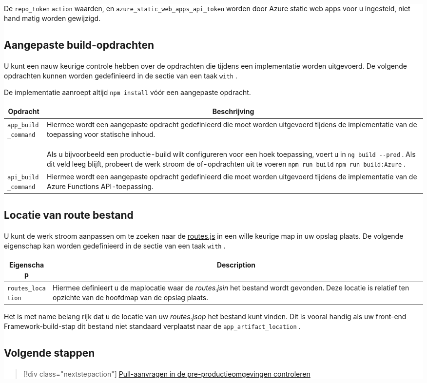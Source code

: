 De `repo_token` `action` waarden, en `azure_static_web_apps_api_token` worden door Azure static web apps voor u ingesteld, niet hand matig worden gewijzigd.

## <a name="custom-build-commands"></a>Aangepaste build-opdrachten

U kunt een nauw keurige controle hebben over de opdrachten die tijdens een implementatie worden uitgevoerd. De volgende opdrachten kunnen worden gedefinieerd in de sectie van een taak `with` .

De implementatie aanroept altijd `npm install` vóór een aangepaste opdracht.

| Opdracht            | Beschrijving |
|---------------------|-------------|
| `app_build_command` | Hiermee wordt een aangepaste opdracht gedefinieerd die moet worden uitgevoerd tijdens de implementatie van de toepassing voor statische inhoud.<br><br>Als u bijvoorbeeld een productie-build wilt configureren voor een hoek toepassing, voert u in `ng build --prod` . Als dit veld leeg blijft, probeert de werk stroom de of-opdrachten uit te voeren `npm run build` `npm run build:Azure` .  |
| `api_build_command` | Hiermee wordt een aangepaste opdracht gedefinieerd die moet worden uitgevoerd tijdens de implementatie van de Azure Functions API-toepassing. |

## <a name="route-file-location"></a>Locatie van route bestand

U kunt de werk stroom aanpassen om te zoeken naar de [routes.js](routes.md) in een wille keurige map in uw opslag plaats. De volgende eigenschap kan worden gedefinieerd in de sectie van een taak `with` .

| Eigenschap            | Description |
|---------------------|-------------|
| `routes_location` | Hiermee definieert u de maplocatie waar de _routes.jsin_ het bestand wordt gevonden. Deze locatie is relatief ten opzichte van de hoofdmap van de opslag plaats. |

 Het is met name belang rijk dat u de locatie van uw _routes.jsop_ het bestand kunt vinden. Dit is vooral handig als uw front-end Framework-build-stap dit bestand niet standaard verplaatst naar de `app_artifact_location` .

## <a name="next-steps"></a>Volgende stappen

> [!div class="nextstepaction"]
> [Pull-aanvragen in de pre-productieomgevingen controleren](review-publish-pull-requests.md)
